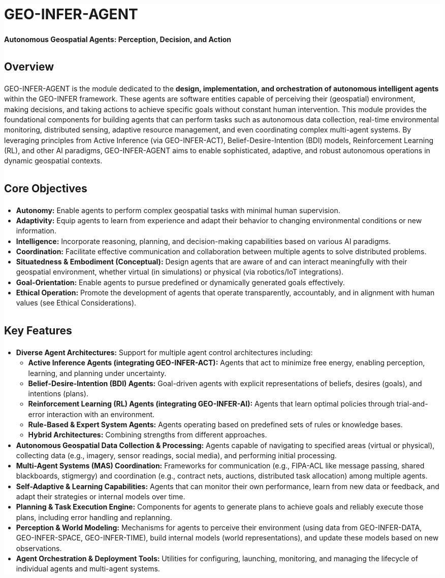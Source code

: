 # GEO-INFER-AGENT

**Autonomous Geospatial Agents: Perception, Decision, and Action**

## Overview

GEO-INFER-AGENT is the module dedicated to the **design, implementation, and orchestration of autonomous intelligent agents** within the GEO-INFER framework. These agents are software entities capable of perceiving their (geospatial) environment, making decisions, and taking actions to achieve specific goals without constant human intervention. This module provides the foundational components for building agents that can perform tasks such as autonomous data collection, real-time environmental monitoring, distributed sensing, adaptive resource management, and even coordinating complex multi-agent systems. By leveraging principles from Active Inference (via GEO-INFER-ACT), Belief-Desire-Intention (BDI) models, Reinforcement Learning (RL), and other AI paradigms, GEO-INFER-AGENT aims to enable sophisticated, adaptive, and robust autonomous operations in dynamic geospatial contexts.

## Core Objectives

-   **Autonomy:** Enable agents to perform complex geospatial tasks with minimal human supervision.
-   **Adaptivity:** Equip agents to learn from experience and adapt their behavior to changing environmental conditions or new information.
-   **Intelligence:** Incorporate reasoning, planning, and decision-making capabilities based on various AI paradigms.
-   **Coordination:** Facilitate effective communication and collaboration between multiple agents to solve distributed problems.
-   **Situatedness & Embodiment (Conceptual):** Design agents that are aware of and can interact meaningfully with their geospatial environment, whether virtual (in simulations) or physical (via robotics/IoT integrations).
-   **Goal-Orientation:** Enable agents to pursue predefined or dynamically generated goals effectively.
-   **Ethical Operation:** Promote the development of agents that operate transparently, accountably, and in alignment with human values (see Ethical Considerations).

## Key Features

-   **Diverse Agent Architectures:** Support for multiple agent control architectures including:
    -   **Active Inference Agents (integrating GEO-INFER-ACT):** Agents that act to minimize free energy, enabling perception, learning, and planning under uncertainty.
    -   **Belief-Desire-Intention (BDI) Agents:** Goal-driven agents with explicit representations of beliefs, desires (goals), and intentions (plans).
    -   **Reinforcement Learning (RL) Agents (integrating GEO-INFER-AI):** Agents that learn optimal policies through trial-and-error interaction with an environment.
    -   **Rule-Based & Expert System Agents:** Agents operating based on predefined sets of rules or knowledge bases.
    -   **Hybrid Architectures:** Combining strengths from different approaches.
-   **Autonomous Geospatial Data Collection & Processing:** Agents capable of navigating to specified areas (virtual or physical), collecting data (e.g., imagery, sensor readings, social media), and performing initial processing.
-   **Multi-Agent Systems (MAS) Coordination:** Frameworks for communication (e.g., FIPA-ACL like message passing, shared blackboards, stigmergy) and coordination (e.g., contract nets, auctions, distributed task allocation) among multiple agents.
-   **Self-Adaptive & Learning Capabilities:** Agents that can monitor their own performance, learn from new data or feedback, and adapt their strategies or internal models over time.
-   **Planning & Task Execution Engine:** Components for agents to generate plans to achieve goals and reliably execute those plans, including error handling and replanning.
-   **Perception & World Modeling:** Mechanisms for agents to perceive their environment (using data from GEO-INFER-DATA, GEO-INFER-SPACE, GEO-INFER-TIME), build internal models (world representations), and update these models based on new observations.
-   **Agent Orchestration & Deployment Tools:** Utilities for configuring, launching, monitoring, and managing the lifecycle of individual agents and multi-agent systems.
